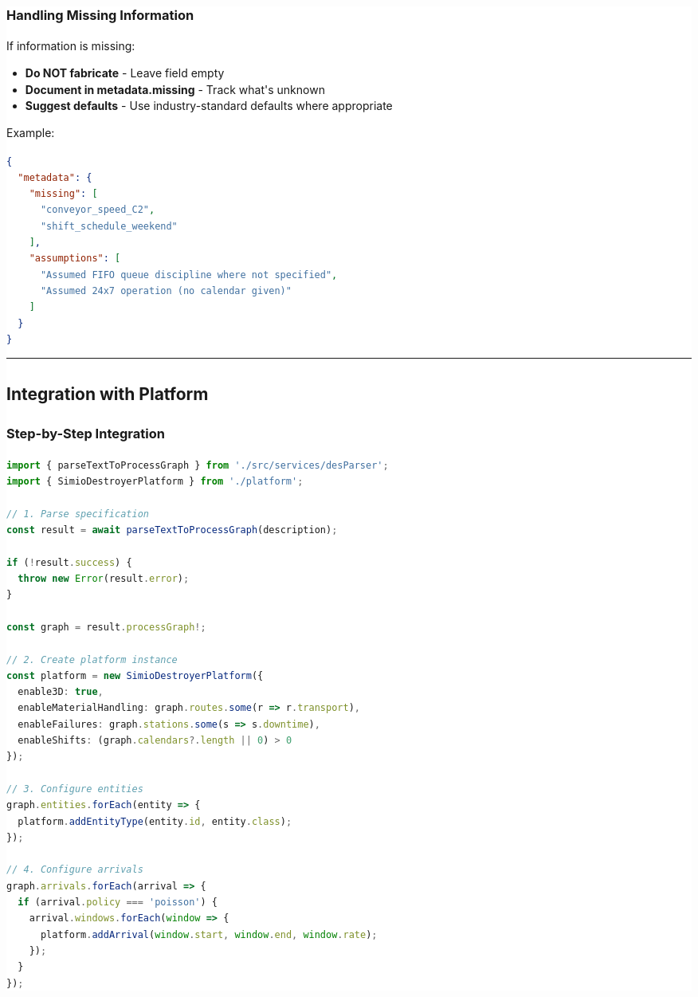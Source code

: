 ### Handling Missing Information

If information is missing:
- **Do NOT fabricate** - Leave field empty
- **Document in metadata.missing** - Track what's unknown
- **Suggest defaults** - Use industry-standard defaults where appropriate

Example:
```json
{
  "metadata": {
    "missing": [
      "conveyor_speed_C2",
      "shift_schedule_weekend"
    ],
    "assumptions": [
      "Assumed FIFO queue discipline where not specified",
      "Assumed 24x7 operation (no calendar given)"
    ]
  }
}
```

---

## Integration with Platform

### Step-by-Step Integration

```typescript
import { parseTextToProcessGraph } from './src/services/desParser';
import { SimioDestroyerPlatform } from './platform';

// 1. Parse specification
const result = await parseTextToProcessGraph(description);

if (!result.success) {
  throw new Error(result.error);
}

const graph = result.processGraph!;

// 2. Create platform instance
const platform = new SimioDestroyerPlatform({
  enable3D: true,
  enableMaterialHandling: graph.routes.some(r => r.transport),
  enableFailures: graph.stations.some(s => s.downtime),
  enableShifts: (graph.calendars?.length || 0) > 0
});

// 3. Configure entities
graph.entities.forEach(entity => {
  platform.addEntityType(entity.id, entity.class);
});

// 4. Configure arrivals
graph.arrivals.forEach(arrival => {
  if (arrival.policy === 'poisson') {
    arrival.windows.forEach(window => {
      platform.addArrival(window.start, window.end, window.rate);
    });
  }
});

```